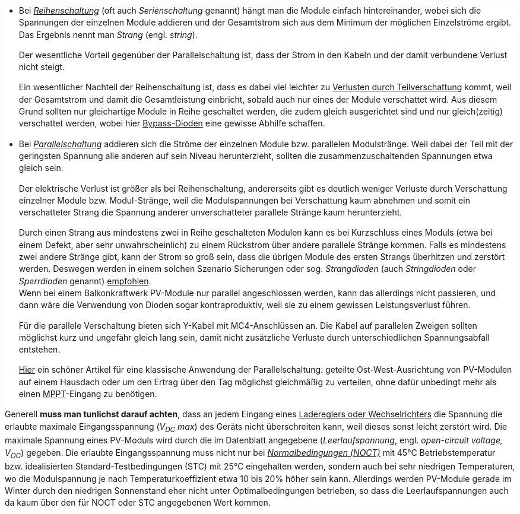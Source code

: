 -   Bei [*Reihenschaltung*](https://de.wikipedia.org/wiki/Reihenschaltung) (oft
    auch *Serienschaltung* genannt) hängt man die Module einfach hintereinander,
    wobei sich die Spannungen der einzelnen Module addieren
    und der Gesamtstrom sich aus dem Minimum der möglichen Einzelströme ergibt.
    Das Ergebnis nennt man *Strang* (engl. *string*).

    Der wesentliche Vorteil gegenüber der Parallelschaltung ist, dass
    der Strom in den Kabeln und der damit verbundene Verlust nicht steigt.

    Ein wesentlicher Nachteil der Reihenschaltung ist,
    dass es dabei viel leichter zu [Verlusten durch Teilverschattung](
    https://photovoltaikbuero.de/pv-know-how-blog/teilverschattung-bei-solarmodulen-messungen/)
    kommt, weil der Gesamtstrom und damit die Gesamtleistung einbricht,
    sobald auch nur eines der Module verschattet wird.
    Aus diesem Grund sollten nur gleichartige Module in Reihe geschaltet werden,
    die zudem gleich ausgerichtet sind und nur gleich(zeitig) verschattet werden,
    wobei hier [Bypass-Dioden](#PV-Module) eine gewisse Abhilfe schaffen.

-   Bei [*Parallelschaltung*](https://de.wikipedia.org/wiki/Parallelschaltung)
    addieren sich die Ströme der einzelnen Module bzw. parallelen Modulstränge.
    Weil dabei der Teil mit der geringsten Spannung alle anderen auf sein Niveau
    herunterzieht, sollten die zusammenzuschaltenden Spannungen etwa gleich sein.

    Der elektrische Verlust ist größer als bei Reihenschaltung, andererseits
    gibt es deutlich weniger Verluste durch Verschattung einzelner Module
    bzw. Modul-Stränge, weil die Modulspannungen bei Verschattung kaum abnehmen
    und somit ein verschatteter Strang die Spannung anderer unverschatteter
    parallele Stränge kaum herunterzieht.

    Durch einen Strang aus mindestens zwei in Reihe geschalteten Modulen
    kann es bei Kurzschluss eines Moduls (etwa bei einem Defekt, aber sehr
    unwahrscheinlich) zu einem Rückstrom über andere parallele Stränge kommen.
    Falls es mindestens zwei andere Stränge gibt, kann der Strom so groß sein,
    dass die übrigen Module des ersten Strangs überhitzen und zerstört werden.
    Deswegen werden in einem solchen Szenario Sicherungen oder
    sog. *Strangdioden* (auch *Stringdioden* oder *Sperrdioden* genannt)
    [empfohlen](https://files.sma.de/downloads/Rueckstrom-UDE083010.pdf).\
    Wenn bei einem Balkonkraftwerk PV-Module nur parallel angeschlossen werden,
    kann das allerdings nicht passieren, und dann wäre die Verwendung von Dioden
    sogar kontraproduktiv, weil sie zu einem gewissen Leistungsverlust führen.

    Für die parallele Verschaltung bieten sich Y-Kabel mit MC4-Anschlüssen an.
    Die Kabel auf parallelen Zweigen sollten möglichst kurz und ungefähr gleich
    lang sein, damit nicht zusätzliche Verluste durch unterschiedlichen
    Spannungsabfall entstehen.

    [Hier](
    https://www.photovoltaikforum.com/core/article/49-ost-west-anlage-mit-einem-wechselrichter/)
    ein schöner Artikel für eine klassische Anwendung der Parallelschaltung:
    geteilte Ost-West-Ausrichtung von PV-Modulen auf einem Hausdach
    oder um den Ertrag über den Tag möglichst gleichmäßig zu verteilen,
    ohne dafür unbedingt mehr als einen [MPPT](#MPPT)-Eingang zu benötigen.

Generell **muss man tunlichst darauf achten**, dass an jedem Eingang eines
[Ladereglers oder Wechselrichters](#Stromrichter) die Spannung die erlaubte
maximale Eingangsspannung (*V<sub>DC</sub> max*) des Geräts nicht überschreiten
kann, weil dieses sonst leicht zerstört wird.
Die maximale Spannung eines PV-Moduls wird durch die im Datenblatt angegebene
(*Leerlaufspannung*, engl. *open-circuit voltage, V<sub>OC</sub>*) gegeben.
Die erlaubte Eingangsspannung muss nicht nur bei [*Normalbedingungen (NOCT)*](
https://photovoltaiksolarstrom.com/photovoltaiklexikon/noct/)
mit 45°C Betriebstemperatur bzw. idealisierten Standard-Testbedingungen (STC)
mit 25°C eingehalten werden, sondern auch bei sehr niedrigen Temperaturen, wo
die Modulspannung je nach Temperaturkoeffizient etwa 10 bis 20% höher sein kann.
Allerdings werden PV-Module gerade im Winter durch den niedrigen Sonnenstand
eher nicht unter Optimalbedingungen betrieben, so dass die Leerlaufspannungen
auch da kaum über den für NOCT oder STC angegebenen Wert kommen.
